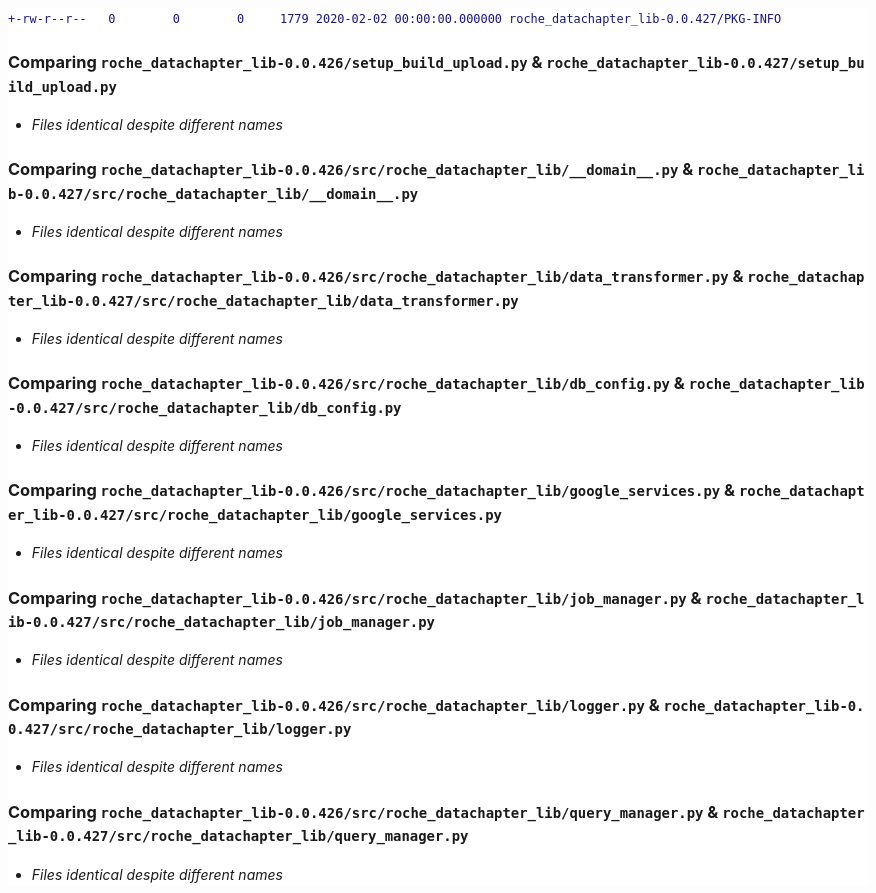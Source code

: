 ```diff
+-rw-r--r--   0        0        0     1779 2020-02-02 00:00:00.000000 roche_datachapter_lib-0.0.427/PKG-INFO
```

### Comparing `roche_datachapter_lib-0.0.426/setup_build_upload.py` & `roche_datachapter_lib-0.0.427/setup_build_upload.py`

 * *Files identical despite different names*

### Comparing `roche_datachapter_lib-0.0.426/src/roche_datachapter_lib/__domain__.py` & `roche_datachapter_lib-0.0.427/src/roche_datachapter_lib/__domain__.py`

 * *Files identical despite different names*

### Comparing `roche_datachapter_lib-0.0.426/src/roche_datachapter_lib/data_transformer.py` & `roche_datachapter_lib-0.0.427/src/roche_datachapter_lib/data_transformer.py`

 * *Files identical despite different names*

### Comparing `roche_datachapter_lib-0.0.426/src/roche_datachapter_lib/db_config.py` & `roche_datachapter_lib-0.0.427/src/roche_datachapter_lib/db_config.py`

 * *Files identical despite different names*

### Comparing `roche_datachapter_lib-0.0.426/src/roche_datachapter_lib/google_services.py` & `roche_datachapter_lib-0.0.427/src/roche_datachapter_lib/google_services.py`

 * *Files identical despite different names*

### Comparing `roche_datachapter_lib-0.0.426/src/roche_datachapter_lib/job_manager.py` & `roche_datachapter_lib-0.0.427/src/roche_datachapter_lib/job_manager.py`

 * *Files identical despite different names*

### Comparing `roche_datachapter_lib-0.0.426/src/roche_datachapter_lib/logger.py` & `roche_datachapter_lib-0.0.427/src/roche_datachapter_lib/logger.py`

 * *Files identical despite different names*

### Comparing `roche_datachapter_lib-0.0.426/src/roche_datachapter_lib/query_manager.py` & `roche_datachapter_lib-0.0.427/src/roche_datachapter_lib/query_manager.py`

 * *Files identical despite different names*
